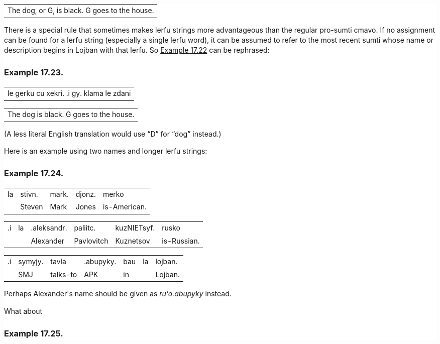 |                                               |
| --------------------------------------------- |
| The dog, or G, is black. G goes to the house. |



There is a special rule that sometimes makes lerfu strings more advantageous than the regular pro-sumti cmavo. If no assignment can be found for a lerfu string (especially a single lerfu word), it can be assumed to refer to the most recent sumti whose name or description begins in Lojban with that lerfu. So [Example 17.22](chapter17#example-random-id-i7Ny "Example 17.22. ") can be rephrased:

### Example 17.23.

|                                          |
| ---------------------------------------- |
| le gerku cu xekri. .i gy. klama le zdani |

|                                        |
| -------------------------------------- |
| The dog is black. G goes to the house. |



(A less literal English translation would use “D” for “dog” instead.)

Here is an example using two names and longer lerfu strings:

### Example 17.24.

|    |        |       |        |              |
| -- | ------ | ----- | ------ | ------------ |
| la | stivn. | mark. | djonz. | merko        |
|    | Steven | Mark  | Jones  | is-American. |

|    |    |             |            |             |             |
| -- | -- | ----------- | ---------- | ----------- | ----------- |
| .i | la | .aleksandr. | paliitc.   | kuzNIETsyf. | rusko       |
|    |    | Alexander   | Pavlovitch | Kuznetsov   | is-Russian. |

|    |         |          |           |     |    |         |
| -- | ------- | -------- | --------- | --- | -- | ------- |
| .i | symyjy. | tavla    | .abupyky. | bau | la | lojban. |
|    | SMJ     | talks-to | APK       | in  |    | Lojban. |



Perhaps Alexander's name should be given as _ru'o.abupyky_ instead.

What about

### Example 17.25.
